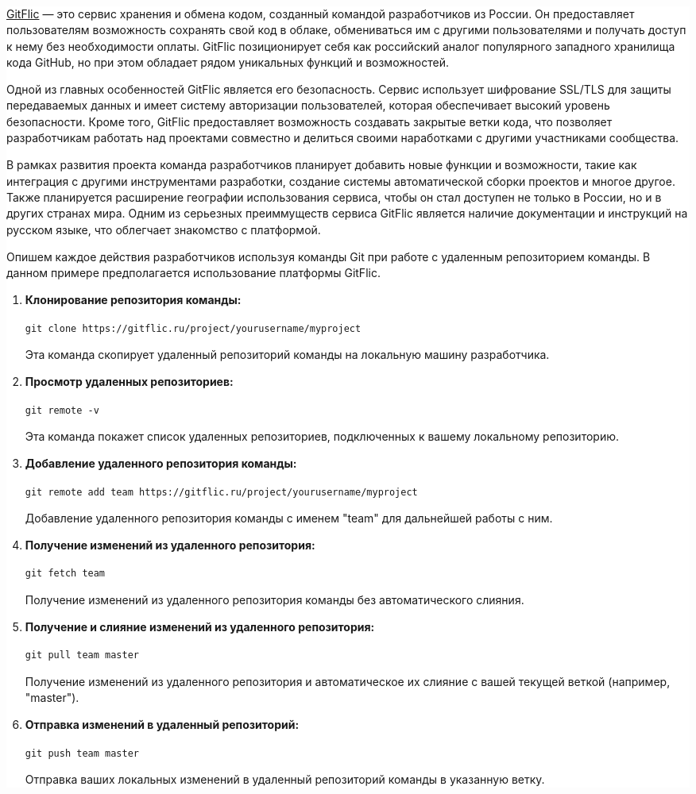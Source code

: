 [GitFlic](https://gitflic.ru/) — это сервис хранения и обмена кодом, созданный командой разработчиков из России. Он предоставляет пользователям возможность сохранять свой код в облаке, обмениваться им с другими пользователями и получать доступ к нему без необходимости оплаты. GitFlic позиционирует себя как российский аналог популярного западного хранилища кода GitHub, но при этом обладает рядом уникальных функций и возможностей. 

Одной из главных особенностей GitFlic является его безопасность. Сервис использует шифрование SSL/TLS для защиты передаваемых данных и имеет систему авторизации пользователей, которая обеспечивает высокий уровень безопасности. Кроме того, GitFlic предоставляет возможность создавать закрытые ветки кода, что позволяет разработчикам работать над проектами совместно и делиться своими наработками с другими участниками сообщества.

В рамках развития проекта команда разработчиков планирует добавить новые функции и возможности, такие как интеграция с другими инструментами разработки, создание системы автоматической сборки проектов и многое другое. Также планируется расширение географии использования сервиса, чтобы он стал доступен не только в России, но и в других странах мира. Одним из серьезных преиммуществ сервиса GitFlic является наличие документации и инструкций на русском языке, что облегчает знакомство с платформой. 


Опишем каждое действия разработчиков используя команды Git при работе с удаленным репозиторием команды. В данном примере предполагается использование платформы GitFlic.

1. **Клонирование репозитория команды:**
   ```
   git clone https://gitflic.ru/project/yourusername/myproject
   ```
   Эта команда скопирует удаленный репозиторий команды на локальную машину разработчика.

2. **Просмотр удаленных репозиториев:**
   ```
   git remote -v
   ```
   Эта команда покажет список удаленных репозиториев, подключенных к вашему локальному репозиторию.

3. **Добавление удаленного репозитория команды:**
   ```
   git remote add team https://gitflic.ru/project/yourusername/myproject
   ```
   Добавление удаленного репозитория команды с именем "team" для дальнейшей работы с ним.

4. **Получение изменений из удаленного репозитория:**
   ```
   git fetch team
   ```
   Получение изменений из удаленного репозитория команды без автоматического слияния.

5. **Получение и слияние изменений из удаленного репозитория:**
   ```
   git pull team master
   ```
   Получение изменений из удаленного репозитория и автоматическое их слияние с вашей текущей веткой (например, "master").

6. **Отправка изменений в удаленный репозиторий:**
   ```
   git push team master
   ```
   Отправка ваших локальных изменений в удаленный репозиторий команды в указанную ветку.
